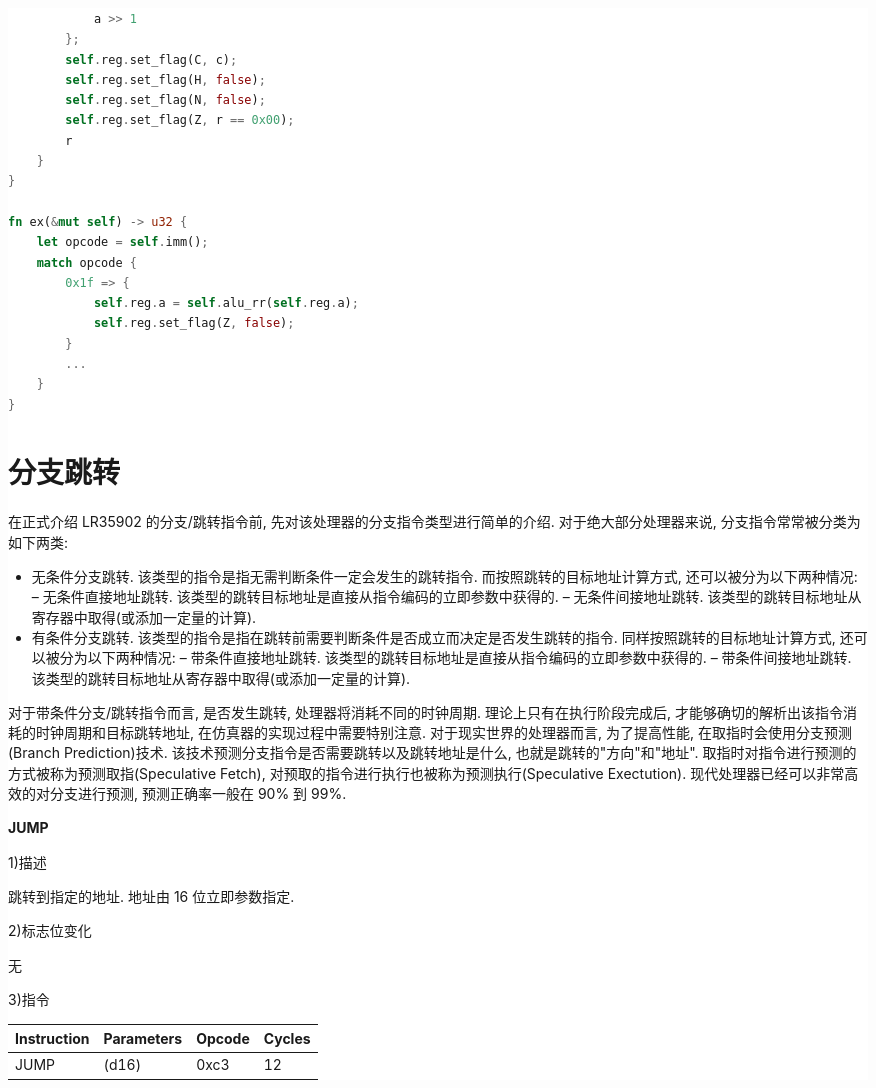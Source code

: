 ```rs
            a >> 1
        };
        self.reg.set_flag(C, c);
        self.reg.set_flag(H, false);
        self.reg.set_flag(N, false);
        self.reg.set_flag(Z, r == 0x00);
        r
    }
}

fn ex(&mut self) -> u32 {
    let opcode = self.imm();
    match opcode {
        0x1f => {
            self.reg.a = self.alu_rr(self.reg.a);
            self.reg.set_flag(Z, false);
        }
        ...
    }
}
```

# 分支跳转

在正式介绍 LR35902 的分支/跳转指令前, 先对该处理器的分支指令类型进行简单的介绍. 对于绝大部分处理器来说, 分支指令常常被分类为如下两类:

- 无条件分支跳转. 该类型的指令是指无需判断条件一定会发生的跳转指令. 而按照跳转的目标地址计算方式, 还可以被分为以下两种情况:
    –	无条件直接地址跳转. 该类型的跳转目标地址是直接从指令编码的立即参数中获得的.
    –	无条件间接地址跳转. 该类型的跳转目标地址从寄存器中取得(或添加一定量的计算).
- 有条件分支跳转. 该类型的指令是指在跳转前需要判断条件是否成立而决定是否发生跳转的指令. 同样按照跳转的目标地址计算方式, 还可以被分为以下两种情况:
    –	带条件直接地址跳转. 该类型的跳转目标地址是直接从指令编码的立即参数中获得的.
    –	带条件间接地址跳转. 该类型的跳转目标地址从寄存器中取得(或添加一定量的计算).

对于带条件分支/跳转指令而言, 是否发生跳转, 处理器将消耗不同的时钟周期. 理论上只有在执行阶段完成后, 才能够确切的解析出该指令消耗的时钟周期和目标跳转地址, 在仿真器的实现过程中需要特别注意.
对于现实世界的处理器而言, 为了提高性能, 在取指时会使用分支预测(Branch Prediction)技术. 该技术预测分支指令是否需要跳转以及跳转地址是什么, 也就是跳转的"方向"和"地址". 取指时对指令进行预测的方式被称为预测取指(Speculative Fetch), 对预取的指令进行执行也被称为预测执行(Speculative Exectution). 现代处理器已经可以非常高效的对分支进行预测, 预测正确率一般在 90% 到 99%.

**JUMP**

1)描述

跳转到指定的地址. 地址由 16 位立即参数指定.

2)标志位变化

无

3)指令

Instruction | Parameters | Opcode | Cycles
----------- | ---------- | ------ | ------
JUMP        | (d16)      | 0xc3   | 12
